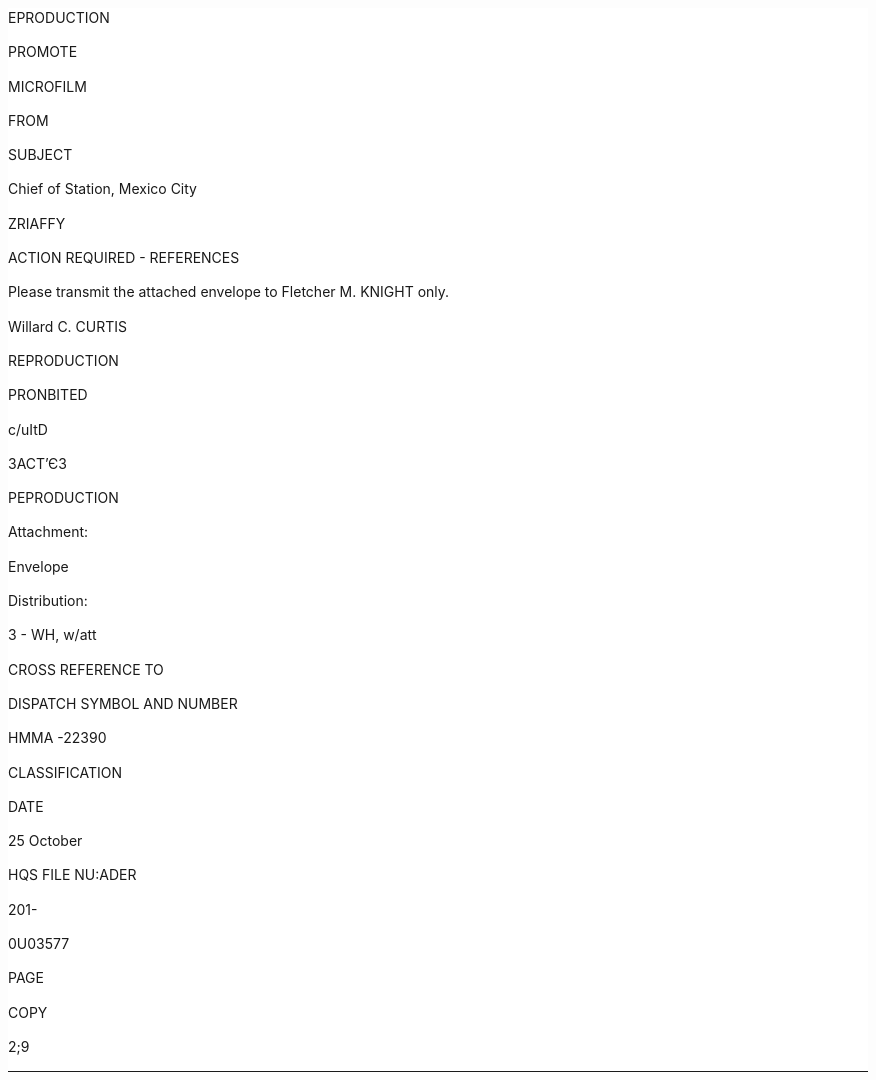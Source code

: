 EPRODUCTION

PROMOTE

MICROFILM

FROM

SUBJECT

Chief of Station, Mexico City

ZRIAFFY

ACTION REQUIRED - REFERENCES

Please transmit the attached envelope to Fletcher M. KNIGHT only.

Willard C. CURTIS

REPRODUCTION

PRONBITED

c/uItD

ЗАСТʼЄЗ

PEPRODUCTION

Attachment:

Envelope

Distribution:

3 - WH, w/att

CROSS REFERENCE TO

DISPATCH SYMBOL AND NUMBER

HMMA -22390

CLASSIFICATION

DATE

25 October

HQS FILE NU:ADER

201-

0U03577

PAGE

COPY

2;9

---

